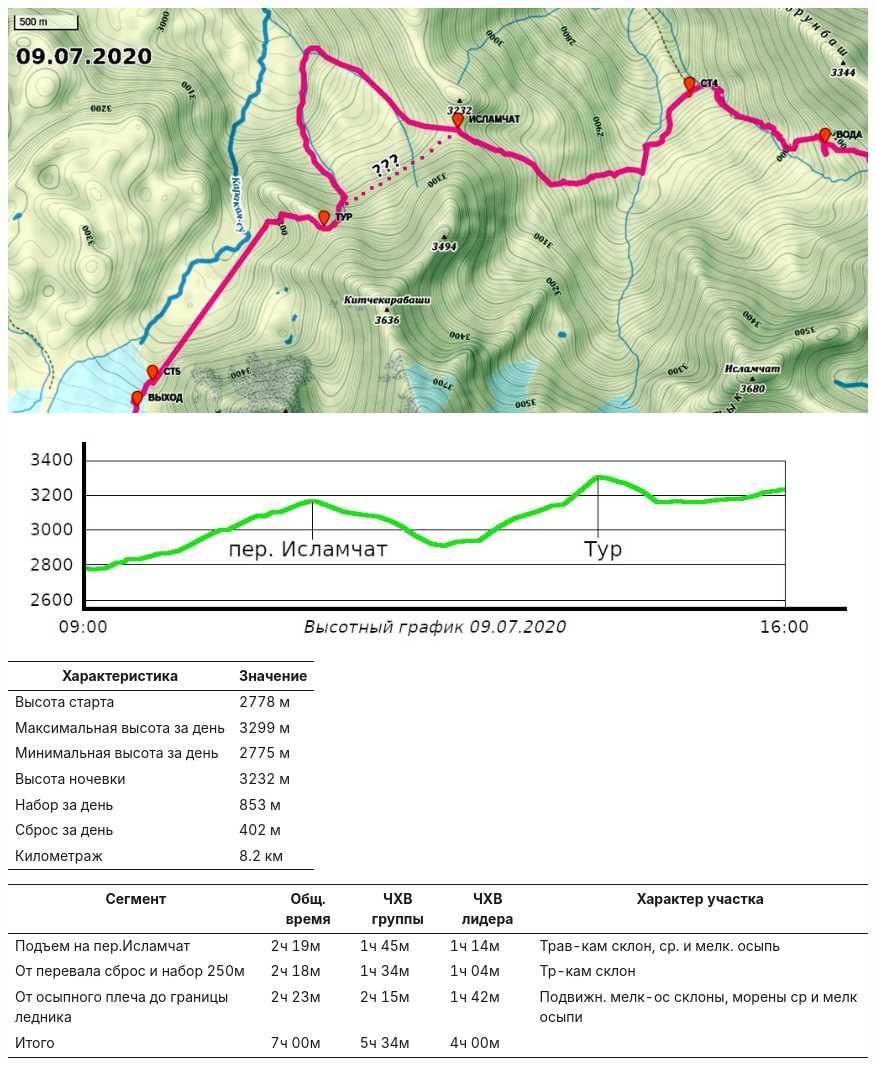 ![](images/map_0907_day05.jpg "9 июля, день 5. Карта")

![](images/vg0907.jpg "9 июля, день 5. Высотный график")

Характеристика|Значение
-|-
Высота старта|2778 м
Максимальная высота за день|3299 м
Минимальная высота за день|2775 м
Высота ночевки|3232 м
Набор за день|853 м
Сброс за день|402 м
Километраж|8.2 км

Сегмент|Общ. время|ЧХВ группы|ЧХВ лидера|Характер участка
-|-|-|-|-
Подъем на пер.Исламчат|2ч 19м|1ч 45м|1ч 14м|Трав-кам склон, ср. и мелк. осыпь
От перевала сброс и набор 250м|2ч 18м|1ч 34м|1ч 04м|Тр-кам склон
От осыпного плеча до границы ледника|2ч 23м|2ч 15м|1ч 42м|Подвижн. мелк-ос склоны, морены ср и мелк осыпи
Итого|7ч 00м|5ч 34м|4ч 00м|
